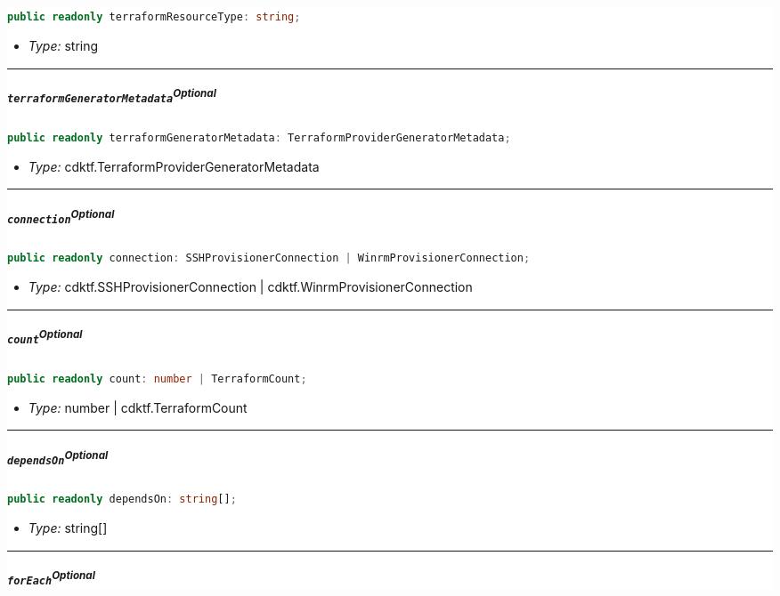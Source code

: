 ```typescript
public readonly terraformResourceType: string;
```

- *Type:* string

---

##### `terraformGeneratorMetadata`<sup>Optional</sup> <a name="terraformGeneratorMetadata" id="@cdktf/provider-opc.computeStorageVolume.ComputeStorageVolume.property.terraformGeneratorMetadata"></a>

```typescript
public readonly terraformGeneratorMetadata: TerraformProviderGeneratorMetadata;
```

- *Type:* cdktf.TerraformProviderGeneratorMetadata

---

##### `connection`<sup>Optional</sup> <a name="connection" id="@cdktf/provider-opc.computeStorageVolume.ComputeStorageVolume.property.connection"></a>

```typescript
public readonly connection: SSHProvisionerConnection | WinrmProvisionerConnection;
```

- *Type:* cdktf.SSHProvisionerConnection | cdktf.WinrmProvisionerConnection

---

##### `count`<sup>Optional</sup> <a name="count" id="@cdktf/provider-opc.computeStorageVolume.ComputeStorageVolume.property.count"></a>

```typescript
public readonly count: number | TerraformCount;
```

- *Type:* number | cdktf.TerraformCount

---

##### `dependsOn`<sup>Optional</sup> <a name="dependsOn" id="@cdktf/provider-opc.computeStorageVolume.ComputeStorageVolume.property.dependsOn"></a>

```typescript
public readonly dependsOn: string[];
```

- *Type:* string[]

---

##### `forEach`<sup>Optional</sup> <a name="forEach" id="@cdktf/provider-opc.computeStorageVolume.ComputeStorageVolume.property.forEach"></a>
